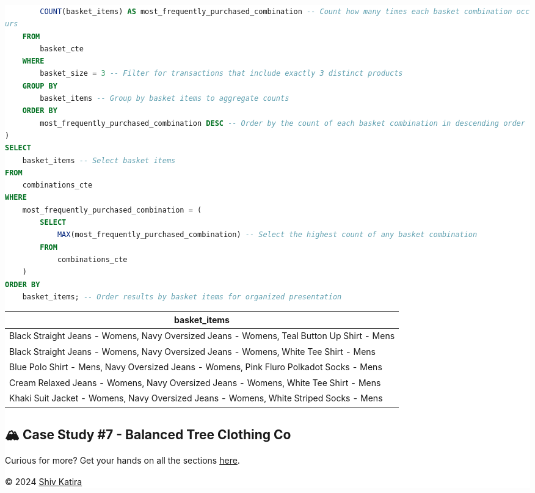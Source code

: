 ```SQL
        COUNT(basket_items) AS most_frequently_purchased_combination -- Count how many times each basket combination occurs
    FROM 
        basket_cte 
    WHERE 
        basket_size = 3 -- Filter for transactions that include exactly 3 distinct products
    GROUP BY 
        basket_items -- Group by basket items to aggregate counts
    ORDER BY 
        most_frequently_purchased_combination DESC -- Order by the count of each basket combination in descending order
) 
SELECT 
    basket_items -- Select basket items
FROM 
    combinations_cte 
WHERE 
    most_frequently_purchased_combination = ( 
        SELECT 
            MAX(most_frequently_purchased_combination) -- Select the highest count of any basket combination
        FROM 
            combinations_cte 
    ) 
ORDER BY 
    basket_items; -- Order results by basket items for organized presentation
```

| basket_items                                                                              |
| ----------------------------------------------------------------------------------------- |
| Black Straight Jeans - Womens, Navy Oversized Jeans - Womens, Teal Button Up Shirt - Mens |
| Black Straight Jeans - Womens, Navy Oversized Jeans - Womens, White Tee Shirt - Mens      |
| Blue Polo Shirt - Mens, Navy Oversized Jeans - Womens, Pink Fluro Polkadot Socks - Mens   |
| Cream Relaxed Jeans - Womens, Navy Oversized Jeans - Womens, White Tee Shirt - Mens       |
| Khaki Suit Jacket - Womens, Navy Oversized Jeans - Womens, White Striped Socks - Mens     |

## 🏔️ Case Study #7 - Balanced Tree Clothing Co

Curious for more? Get your hands on all the sections [here](../README.md).

© 2024 [Shiv Katira](https://github.com/shivkatira)
